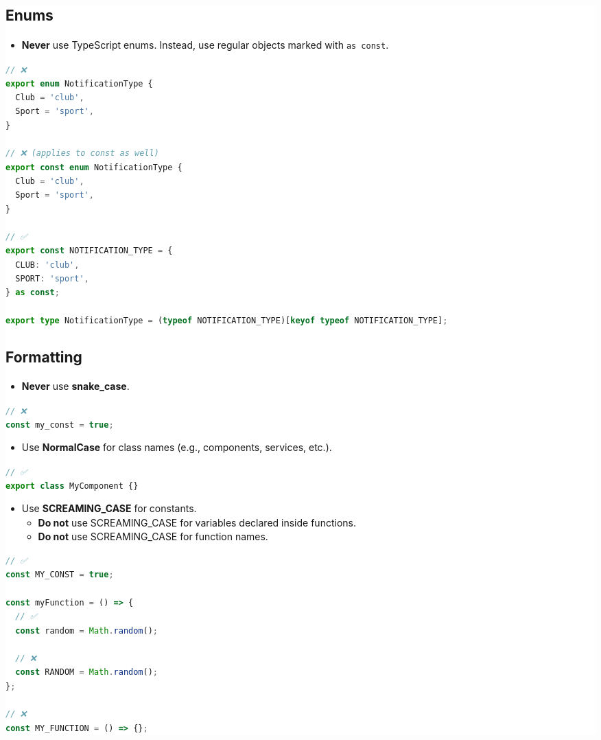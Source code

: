 ## Enums

- **Never** use TypeScript enums. Instead, use regular objects marked with `as const`.

```ts
// ❌
export enum NotificationType {
  Club = 'club',
  Sport = 'sport',
}

// ❌ (applies to const as well)
export const enum NotificationType {
  Club = 'club',
  Sport = 'sport',
}

// ✅
export const NOTIFICATION_TYPE = {
  CLUB: 'club',
  SPORT: 'sport',
} as const;

export type NotificationType = (typeof NOTIFICATION_TYPE)[keyof typeof NOTIFICATION_TYPE];
```

## Formatting

- **Never** use **snake_case**.

```ts
// ❌
const my_const = true;
```

- Use **NormalCase** for class names (e.g., components, services, etc.).

```ts
// ✅
export class MyComponent {}
```

- Use **SCREAMING_CASE** for constants.
  - **Do not** use SCREAMING_CASE for variables declared inside functions.
  - **Do not** use SCREAMING_CASE for function names.

```ts
// ✅
const MY_CONST = true;

const myFunction = () => {
  // ✅
  const random = Math.random();

  // ❌
  const RANDOM = Math.random();
};

// ❌
const MY_FUNCTION = () => {};
```
